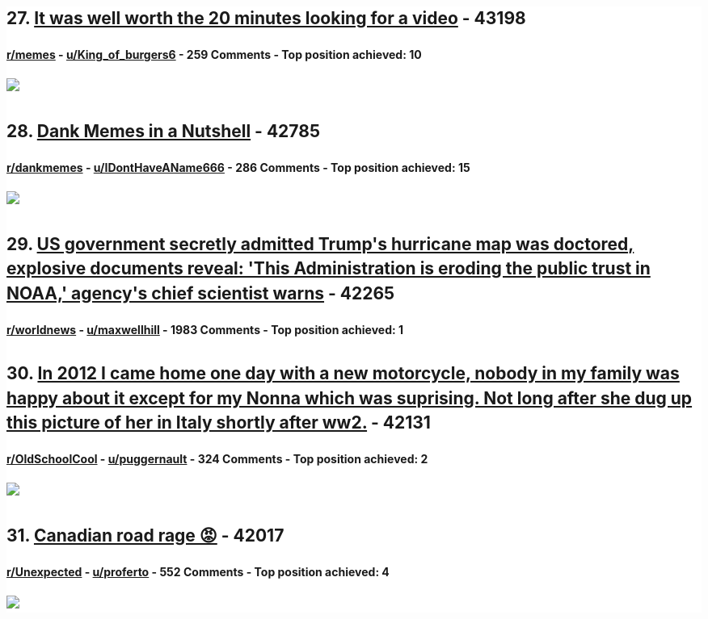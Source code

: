 ## 27. [It was well worth the 20 minutes looking for a video](http://reddit.com/r/memes/comments/exj1hb/it_was_well_worth_the_20_minutes_looking_for_a/) - 43198
#### [r/memes](http://reddit.com/r/memes) - [u/King_of_burgers6](http://reddit.com/u/King_of_burgers6) - 259 Comments - Top position achieved: 10

<a href="https://i.redd.it/dy7ltcp1wfe41.jpg"><img src="https://b.thumbs.redditmedia.com/zm7_894Tuz6WZaApB_Li1rXttGsbFYSzMkUiRdtJg3Y.jpg"></img></a>

## 28. [Dank Memes in a Nutshell](http://reddit.com/r/dankmemes/comments/exxmwy/dank_memes_in_a_nutshell/) - 42785
#### [r/dankmemes](http://reddit.com/r/dankmemes) - [u/IDontHaveAName666](http://reddit.com/u/IDontHaveAName666) - 286 Comments - Top position achieved: 15

<a href="https://i.redd.it/jej295bajle41.gif"><img src="https://b.thumbs.redditmedia.com/njbNibpM13QKrZ9y7GXdZ7FGfBnaiuXG30XeNGaP_2k.jpg"></img></a>

## 29. [US government secretly admitted Trump's hurricane map was doctored, explosive documents reveal: 'This Administration is eroding the public trust in NOAA,' agency's chief scientist warns](http://reddit.com/r/worldnews/comments/exiq1f/us_government_secretly_admitted_trumps_hurricane/) - 42265
#### [r/worldnews](http://reddit.com/r/worldnews) - [u/maxwellhill](http://reddit.com/u/maxwellhill) - 1983 Comments - Top position achieved: 1

## 30. [In 2012 I came home one day with a new motorcycle, nobody in my family was happy about it except for my Nonna which was suprising. Not long after she dug up this picture of her in Italy shortly after ww2.](http://reddit.com/r/OldSchoolCool/comments/exx874/in_2012_i_came_home_one_day_with_a_new_motorcycle/) - 42131
#### [r/OldSchoolCool](http://reddit.com/r/OldSchoolCool) - [u/puggernault](http://reddit.com/u/puggernault) - 324 Comments - Top position achieved: 2

<a href="https://i.redd.it/585fib26fle41.jpg"><img src="https://b.thumbs.redditmedia.com/m7tT6iBTySrmiRUrFVz2qT2L9mn9hLcdBCI0K87FxQc.jpg"></img></a>

## 31. [Canadian road rage 😡](http://reddit.com/r/Unexpected/comments/ext7sw/canadian_road_rage/) - 42017
#### [r/Unexpected](http://reddit.com/r/Unexpected) - [u/proferto](http://reddit.com/u/proferto) - 552 Comments - Top position achieved: 4

<a href="https://v.redd.it/b0ipkiua6ke41"><img src="https://b.thumbs.redditmedia.com/uYAKJKYA2UCH322y09410x12OSQYukoDPz_0ol1tX9E.jpg"></img></a>
